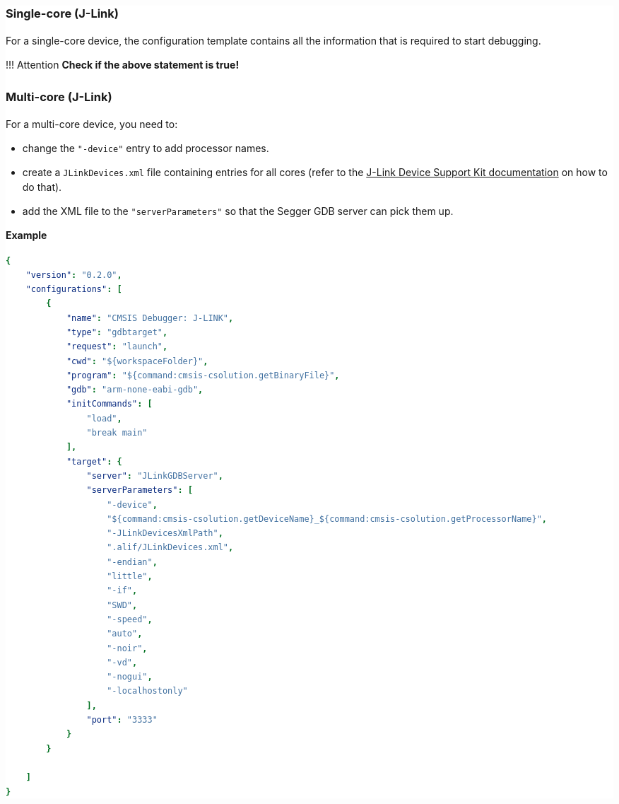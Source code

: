 ### Single-core (J-Link)

For a single-core device, the configuration template contains all the information that is required to start debugging.

!!! Attention
    **Check if the above statement is true!**

### Multi-core (J-Link)

For a multi-core device, you need to:

- change the `"-device"` entry to add processor names.

- create a `JLinkDevices.xml` file containing entries for all cores (refer to the
  [J-Link Device Support Kit documentation](https://kb.segger.com/J-Link_Device_Support_Kit) on how to do that).

- add the XML file to the `"serverParameters"` so that the Segger GDB server can pick them up.

**Example**

```yml
{
    "version": "0.2.0",
    "configurations": [
        {
            "name": "CMSIS Debugger: J-LINK",
            "type": "gdbtarget",
            "request": "launch",
            "cwd": "${workspaceFolder}",
            "program": "${command:cmsis-csolution.getBinaryFile}",
            "gdb": "arm-none-eabi-gdb",
            "initCommands": [
                "load",
                "break main"
            ],
            "target": {
                "server": "JLinkGDBServer",
                "serverParameters": [
                    "-device",
                    "${command:cmsis-csolution.getDeviceName}_${command:cmsis-csolution.getProcessorName}",
                    "-JLinkDevicesXmlPath",
                    ".alif/JLinkDevices.xml",
                    "-endian",
                    "little",
                    "-if",
                    "SWD",
                    "-speed",
                    "auto",
                    "-noir",
                    "-vd",
                    "-nogui",
                    "-localhostonly"
                ],
                "port": "3333"
            }
        }

    ]
}
```
